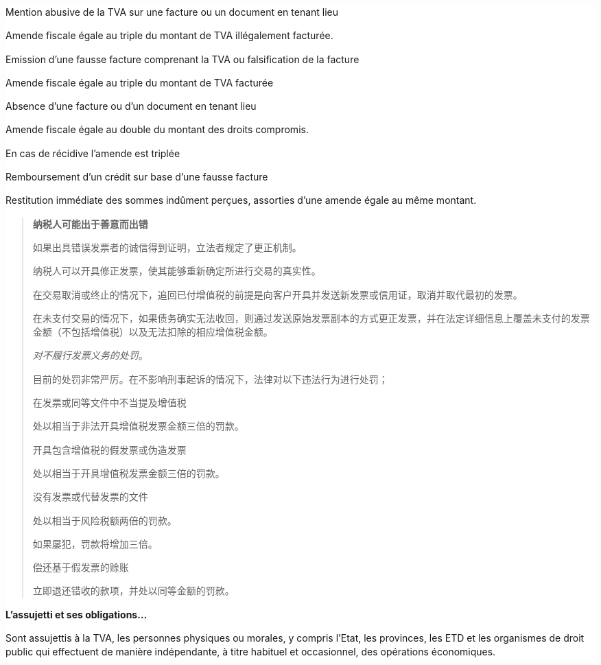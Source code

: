 Mention abusive de la TVA sur une facture ou un document en tenant lieu

Amende fiscale égale au triple  du montant de TVA illégalement facturée.

Emission d’une fausse facture comprenant la TVA ou falsification de la facture

Amende fiscale égale au triple  du montant de TVA facturée

Absence d’une facture ou d’un document en tenant lieu

Amende fiscale égale au double du montant des droits compromis.

En cas de récidive l’amende est triplée

Remboursement d’un crédit sur base d’une fausse facture

Restitution immédiate des sommes indûment perçues, assorties d’une amende égale au même montant.

> **纳税人可能出于善意而出错**
>
> 如果出具错误发票者的诚信得到证明，立法者规定了更正机制。
>
> 纳税人可以开具修正发票，使其能够重新确定所进行交易的真实性。
>
> 在交易取消或终止的情况下，追回已付增值税的前提是向客户开具并发送新发票或信用证，取消并取代最初的发票。
>
> 在未支付交易的情况下，如果债务确实无法收回，则通过发送原始发票副本的方式更正发票，并在法定详细信息上覆盖未支付的发票金额（不包括增值税）以及无法扣除的相应增值税金额。
>
> 
>
> *对不履行发票义务的处罚*。
>
> 目前的处罚非常严厉。在不影响刑事起诉的情况下，法律对以下违法行为进行处罚；
>
> 在发票或同等文件中不当提及增值税
>
> 处以相当于非法开具增值税发票金额三倍的罚款。
>
> 开具包含增值税的假发票或伪造发票
>
> 处以相当于开具增值税发票金额三倍的罚款。
>
> 没有发票或代替发票的文件
>
> 处以相当于风险税额两倍的罚款。
>
> 如果屡犯，罚款将增加三倍。
>
> 偿还基于假发票的赊账
>
> 立即退还错收的款项，并处以同等金额的罚款。

**L’assujetti et ses obligations…**

Sont assujettis à la TVA, les personnes  physiques ou morales, y compris l’Etat, les provinces, les ETD et les organismes de droit public  qui effectuent de manière indépendante, à titre habituel et occasionnel, des opérations économiques.
